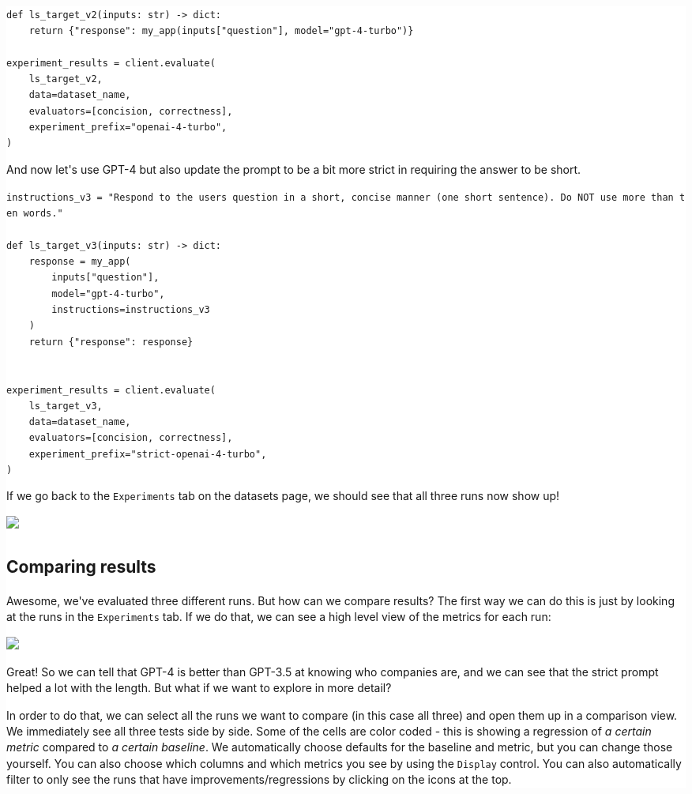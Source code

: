     
    def ls_target_v2(inputs: str) -> dict:  
        return {"response": my_app(inputs["question"], model="gpt-4-turbo")}  
      
    experiment_results = client.evaluate(  
        ls_target_v2,  
        data=dataset_name,  
        evaluators=[concision, correctness],  
        experiment_prefix="openai-4-turbo",  
    )  
    

And now let's use GPT-4 but also update the prompt to be a bit more strict in requiring the answer to be short.
    
    
    instructions_v3 = "Respond to the users question in a short, concise manner (one short sentence). Do NOT use more than ten words."  
      
    def ls_target_v3(inputs: str) -> dict:  
        response = my_app(  
            inputs["question"],   
            model="gpt-4-turbo",  
            instructions=instructions_v3  
        )  
        return {"response": response}  
      
      
    experiment_results = client.evaluate(  
        ls_target_v3,  
        data=dataset_name,  
        evaluators=[concision, correctness],  
        experiment_prefix="strict-openai-4-turbo",  
    )  
    

If we go back to the `Experiments` tab on the datasets page, we should see that all three runs now show up!

![](/assets/images/testing_tutorial_three_runs-892234662680d74dd07cdcf18d347db6.png)

## Comparing results​

Awesome, we've evaluated three different runs. But how can we compare results? The first way we can do this is just by looking at the runs in the `Experiments` tab. If we do that, we can see a high level view of the metrics for each run:

![](/assets/images/testing_tutorial_compare_metrics-aa6bb37f038ce2968b990ea4653de40e.png)

Great! So we can tell that GPT-4 is better than GPT-3.5 at knowing who companies are, and we can see that the strict prompt helped a lot with the length. But what if we want to explore in more detail?

In order to do that, we can select all the runs we want to compare (in this case all three) and open them up in a comparison view. We immediately see all three tests side by side. Some of the cells are color coded - this is showing a regression of _a certain metric_ compared to _a certain baseline_. We automatically choose defaults for the baseline and metric, but you can change those yourself. You can also choose which columns and which metrics you see by using the `Display` control. You can also automatically filter to only see the runs that have improvements/regressions by clicking on the icons at the top.
